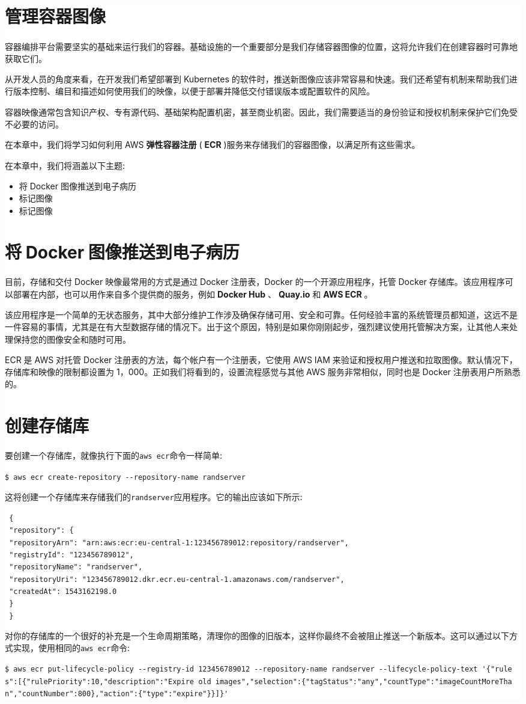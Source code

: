 # 管理容器图像

容器编排平台需要坚实的基础来运行我们的容器。基础设施的一个重要部分是我们存储容器图像的位置，这将允许我们在创建容器时可靠地获取它们。

从开发人员的角度来看，在开发我们希望部署到 Kubernetes 的软件时，推送新图像应该非常容易和快速。我们还希望有机制来帮助我们进行版本控制、编目和描述如何使用我们的映像，以便于部署并降低交付错误版本或配置软件的风险。

容器映像通常包含知识产权、专有源代码、基础架构配置机密，甚至商业机密。因此，我们需要适当的身份验证和授权机制来保护它们免受不必要的访问。

在本章中，我们将学习如何利用 AWS **弹性容器注册** ( **ECR** )服务来存储我们的容器图像，以满足所有这些需求。

在本章中，我们将涵盖以下主题:

*   将 Docker 图像推送到电子病历
*   标记图像
*   标记图像

# 将 Docker 图像推送到电子病历

目前，存储和交付 Docker 映像最常用的方式是通过 Docker 注册表，Docker 的一个开源应用程序，托管 Docker 存储库。该应用程序可以部署在内部，也可以用作来自多个提供商的服务，例如 **Docker Hub** 、 **Quay.io** 和 **AWS ECR** 。

该应用程序是一个简单的无状态服务，其中大部分维护工作涉及确保存储可用、安全和可靠。任何经验丰富的系统管理员都知道，这远不是一件容易的事情，尤其是在有大型数据存储的情况下。出于这个原因，特别是如果你刚刚起步，强烈建议使用托管解决方案，让其他人来处理保持您的图像安全和随时可用。

ECR 是 AWS 对托管 Docker 注册表的方法，每个帐户有一个注册表，它使用 AWS IAM 来验证和授权用户推送和拉取图像。默认情况下，存储库和映像的限制都设置为 1，000。正如我们将看到的，设置流程感觉与其他 AWS 服务非常相似，同时也是 Docker 注册表用户所熟悉的。

# 创建存储库

要创建一个存储库，就像执行下面的`aws ecr`命令一样简单:

```
$ aws ecr create-repository --repository-name randserver 
```

这将创建一个存储库来存储我们的`randserver`应用程序。它的输出应该如下所示:

```
 {
 "repository": {
 "repositoryArn": "arn:aws:ecr:eu-central-1:123456789012:repository/randserver",
 "registryId": "123456789012",
 "repositoryName": "randserver",
 "repositoryUri": "123456789012.dkr.ecr.eu-central-1.amazonaws.com/randserver",
 "createdAt": 1543162198.0
 }
 } 
```

对你的存储库的一个很好的补充是一个生命周期策略，清理你的图像的旧版本，这样你最终不会被阻止推送一个新版本。这可以通过以下方式实现，使用相同的`aws ecr`命令:

```
$ aws ecr put-lifecycle-policy --registry-id 123456789012 --repository-name randserver --lifecycle-policy-text '{"rules":[{"rulePriority":10,"description":"Expire old images","selection":{"tagStatus":"any","countType":"imageCountMoreThan","countNumber":800},"action":{"type":"expire"}}]}'  
```
